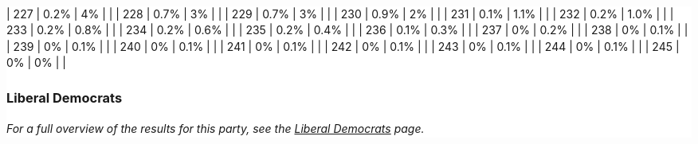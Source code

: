 | 227 | 0.2% | 4% |  |
| 228 | 0.7% | 3% |  |
| 229 | 0.7% | 3% |  |
| 230 | 0.9% | 2% |  |
| 231 | 0.1% | 1.1% |  |
| 232 | 0.2% | 1.0% |  |
| 233 | 0.2% | 0.8% |  |
| 234 | 0.2% | 0.6% |  |
| 235 | 0.2% | 0.4% |  |
| 236 | 0.1% | 0.3% |  |
| 237 | 0% | 0.2% |  |
| 238 | 0% | 0.1% |  |
| 239 | 0% | 0.1% |  |
| 240 | 0% | 0.1% |  |
| 241 | 0% | 0.1% |  |
| 242 | 0% | 0.1% |  |
| 243 | 0% | 0.1% |  |
| 244 | 0% | 0.1% |  |
| 245 | 0% | 0% |  |

### Liberal Democrats

*For a full overview of the results for this party, see the [Liberal Democrats](party-liberaldemocrats.html) page.*
